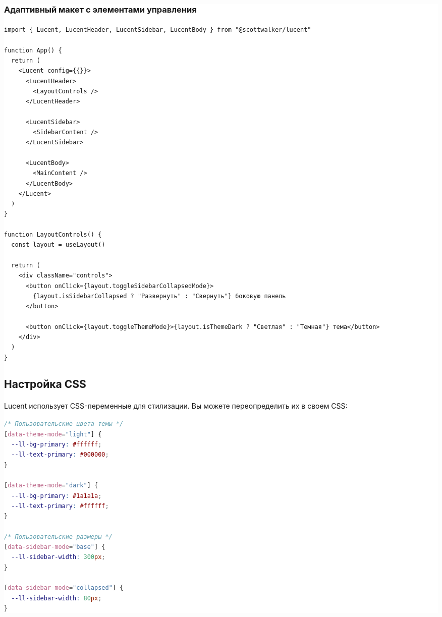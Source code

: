 
### Адаптивный макет с элементами управления

```tsx
import { Lucent, LucentHeader, LucentSidebar, LucentBody } from "@scottwalker/lucent"

function App() {
  return (
    <Lucent config={{}}>
      <LucentHeader>
        <LayoutControls />
      </LucentHeader>

      <LucentSidebar>
        <SidebarContent />
      </LucentSidebar>

      <LucentBody>
        <MainContent />
      </LucentBody>
    </Lucent>
  )
}

function LayoutControls() {
  const layout = useLayout()

  return (
    <div className="controls">
      <button onClick={layout.toggleSidebarCollapsedMode}>
        {layout.isSidebarCollapsed ? "Развернуть" : "Свернуть"} боковую панель
      </button>

      <button onClick={layout.toggleThemeMode}>{layout.isThemeDark ? "Светлая" : "Темная"} тема</button>
    </div>
  )
}
```

## Настройка CSS

Lucent использует CSS-переменные для стилизации. Вы можете переопределить их в своем CSS:

```css
/* Пользовательские цвета темы */
[data-theme-mode="light"] {
  --ll-bg-primary: #ffffff;
  --ll-text-primary: #000000;
}

[data-theme-mode="dark"] {
  --ll-bg-primary: #1a1a1a;
  --ll-text-primary: #ffffff;
}

/* Пользовательские размеры */
[data-sidebar-mode="base"] {
  --ll-sidebar-width: 300px;
}

[data-sidebar-mode="collapsed"] {
  --ll-sidebar-width: 80px;
}
```